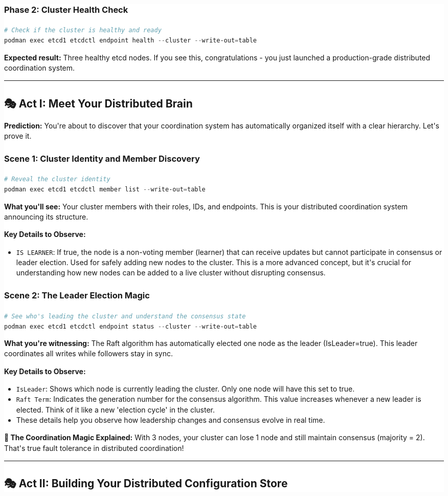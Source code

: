 ### Phase 2: Cluster Health Check

```powershell
# Check if the cluster is healthy and ready
podman exec etcd1 etcdctl endpoint health --cluster --write-out=table
```

**Expected result:** Three healthy etcd nodes. If you see this, congratulations - you just launched a production-grade distributed coordination system.

---

## 🎭 Act I: Meet Your Distributed Brain

**Prediction:** You're about to discover that your coordination system has automatically organized itself with a clear hierarchy. Let's prove it.

### Scene 1: Cluster Identity and Member Discovery

```powershell
# Reveal the cluster identity
podman exec etcd1 etcdctl member list --write-out=table
```

**What you'll see:** Your cluster members with their roles, IDs, and endpoints. This is your distributed coordination system announcing its structure.

**Key Details to Observe:**
   - `IS LEARNER`: If true, the node is a non-voting member (learner) that can receive updates but cannot participate in consensus or leader election. Used for safely adding new nodes to the cluster. This is a more advanced concept, but it's crucial for understanding how new nodes can be added to a live cluster without disrupting consensus.

### Scene 2: The Leader Election Magic

```powershell
# See who's leading the cluster and understand the consensus state
podman exec etcd1 etcdctl endpoint status --cluster --write-out=table
```

**What you're witnessing:** The Raft algorithm has automatically elected one node as the leader (IsLeader=true). This leader coordinates all writes while followers stay in sync.

**Key Details to Observe:**
  - `IsLeader`: Shows which node is currently leading the cluster. Only one node will have this set to true.
  - `Raft Term`: Indicates the generation number for the consensus algorithm. This value increases whenever a new leader is elected. Think of it like a new 'election cycle' in the cluster.
  - These details help you observe how leadership changes and consensus evolve in real time.

**🔮 The Coordination Magic Explained:** With 3 nodes, your cluster can lose 1 node and still maintain consensus (majority = 2). That's true fault tolerance in distributed coordination!

---

## 🎭 Act II: Building Your Distributed Configuration Store
